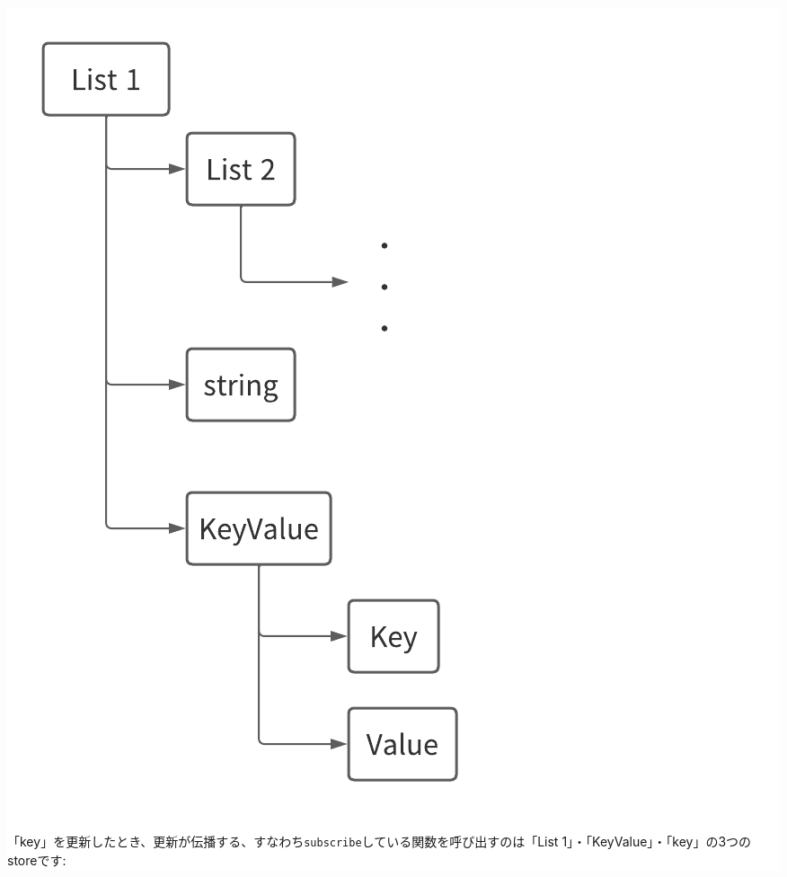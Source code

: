 ![List 1を根としてList 2, string, KeyValueと言う子を含む木](/images/2022-09-svelte-store-tree/example0.png "子を更新する木の例")

「key」を更新したとき、更新が伝播する、すなわち`subscribe`している関数を呼び出すのは「List 1」・「KeyValue」・「key」の3つのstoreです:
